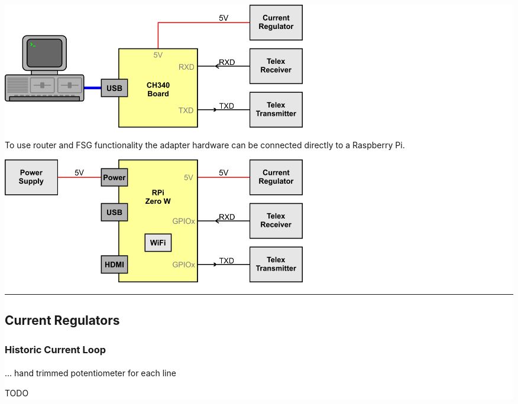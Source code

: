 <img src="img/TelexCH340.png" width="504px">

To use router and FSG functionality the adapter hardware can be connected directly to a Raspberry Pi.

<img src="img/TelexRPi.png" width="504px">

---

## Current Regulators

### Historic Current Loop

... hand trimmed potentiometer for each line

TODO
